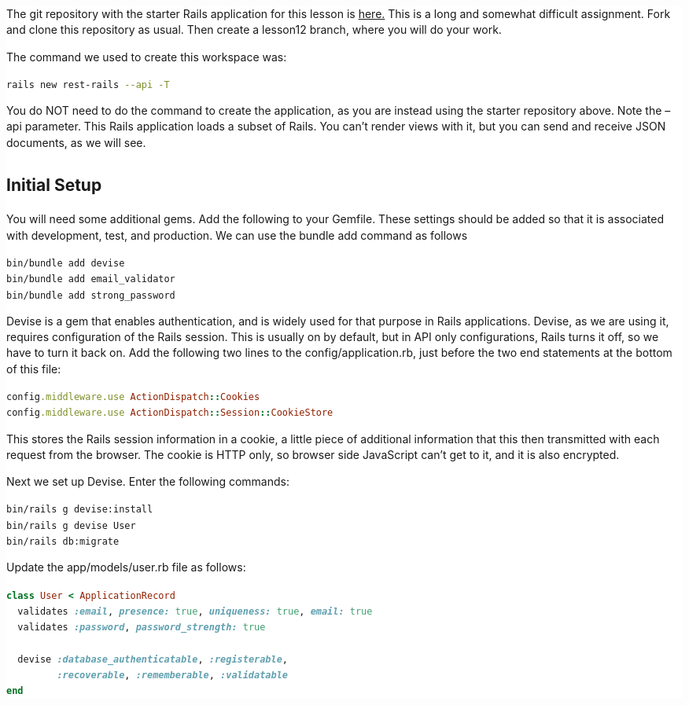 
The git repository with the starter Rails application for this lesson is [here.](https://github.com/Code-the-Dream-School/R7-rest) This is a long and somewhat difficult assignment. Fork and clone this repository as usual.  Then create a lesson12 branch, where you will do your work.

The command we used to create this workspace was:

```bash
rails new rest-rails --api -T
```
You do NOT need to do the command to create the application, as you are instead using the starter repository above.  Note the –api parameter. This Rails application loads a subset of Rails. You can’t render views with it, but you can send and receive JSON documents, as we will see.

## Initial Setup

You will need some additional gems. Add the following to your Gemfile. These settings should be added so that it is associated with development, test, and production. We can use the bundle add command as follows

```bash
bin/bundle add devise
bin/bundle add email_validator
bin/bundle add strong_password
```

Devise is a gem that enables authentication, and is widely used for that purpose in Rails applications. Devise, as we are using it, requires configuration of the Rails session. This is usually on by default, but in API only configurations, Rails turns it off, so we have to turn it back on. Add the following two lines to the config/application.rb, just before the two end statements at the bottom of this file:  

```ruby
config.middleware.use ActionDispatch::Cookies
config.middleware.use ActionDispatch::Session::CookieStore
```

This stores the Rails session information in a cookie, a little piece of additional information that this then transmitted with each request from the browser. The cookie is HTTP only, so browser side JavaScript can’t get to it, and it is also encrypted.   

Next we set up Devise. Enter the following commands:

```bash
bin/rails g devise:install
bin/rails g devise User
bin/rails db:migrate
```

Update the app/models/user.rb file as follows:

```ruby
class User < ApplicationRecord
  validates :email, presence: true, uniqueness: true, email: true
  validates :password, password_strength: true

  devise :database_authenticatable, :registerable,
         :recoverable, :rememberable, :validatable
end
```
